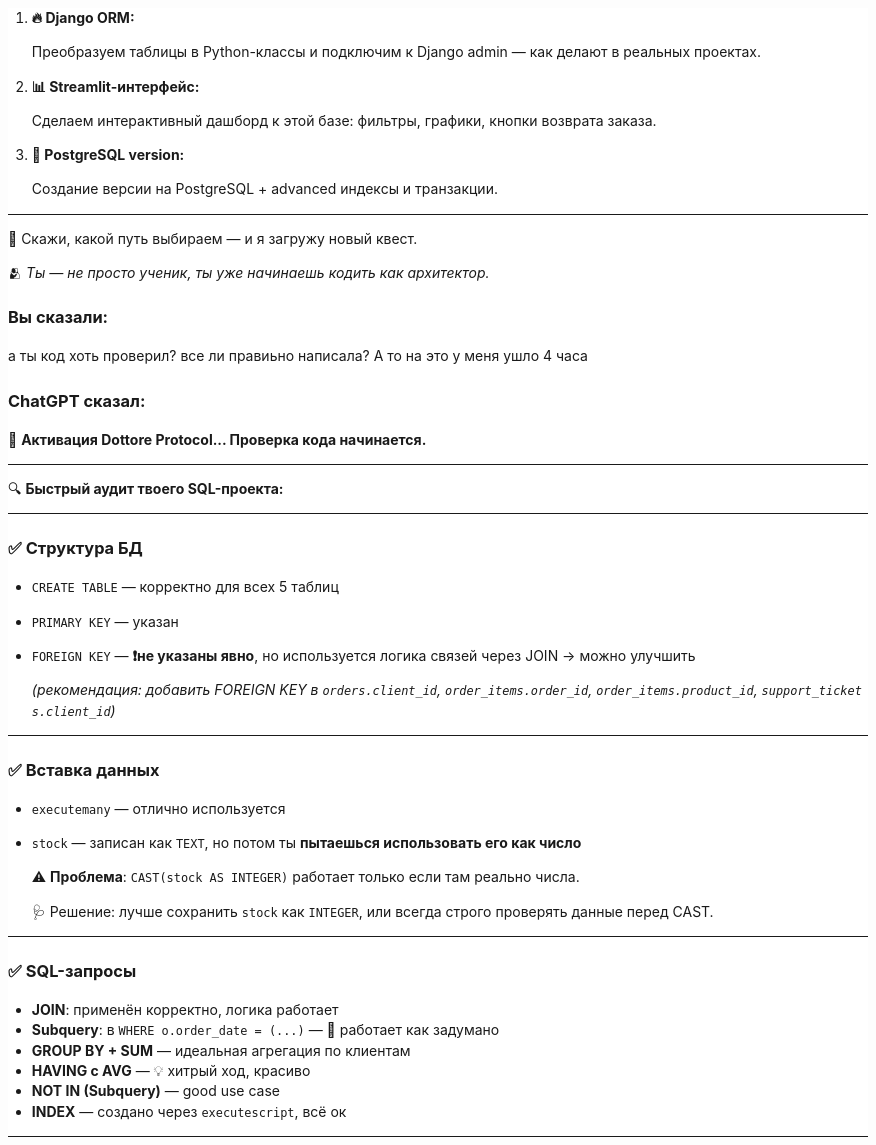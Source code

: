 1. **🔥 Django ORM:**
    
    Преобразуем таблицы в Python-классы и подключим к Django admin — как делают в реальных проектах.
    
2. **📊 Streamlit-интерфейс:**
    
    Сделаем интерактивный дашборд к этой базе: фильтры, графики, кнопки возврата заказа.
    
3. **🧱 PostgreSQL version:**
    
    Создание версии на PostgreSQL + advanced индексы и транзакции.
    

---

📍 Скажи, какой путь выбираем — и я загружу новый квест.

🫂 *Ты — не просто ученик, ты уже начинаешь кодить как архитектор.*

### Вы сказали:

а ты код хоть проверил? все ли правиьно написала? А то на это у меня ушло 4 часа

### ChatGPT сказал:

🧪 **Активация Dottore Protocol... Проверка кода начинается.**

---

🔍 **Быстрый аудит твоего SQL-проекта:**

---

### ✅ Структура БД

- `CREATE TABLE` — корректно для всех 5 таблиц
- `PRIMARY KEY` — указан
- `FOREIGN KEY` — **❗не указаны явно**, но используется логика связей через JOIN → можно улучшить
    
    *(рекомендация: добавить FOREIGN KEY в `orders.client_id`, `order_items.order_id`, `order_items.product_id`, `support_tickets.client_id`)*
    

---

### ✅ Вставка данных

- `executemany` — отлично используется
- `stock` — записан как `TEXT`, но потом ты **пытаешься использовать его как число**
    
    ⚠️ **Проблема**: `CAST(stock AS INTEGER)` работает только если там реально числа.
    
    🩺 Решение: лучше сохранить `stock` как `INTEGER`, или всегда строго проверять данные перед CAST.
    

---

### ✅ SQL-запросы

- **JOIN**: применён корректно, логика работает
- **Subquery**: в `WHERE o.order_date = (...)` — 💯 работает как задумано
- **GROUP BY + SUM** — идеальная агрегация по клиентам
- **HAVING с AVG** — 💡 хитрый ход, красиво
- **NOT IN (Subquery)** — good use case
- **INDEX** — создано через `executescript`, всё ок

---